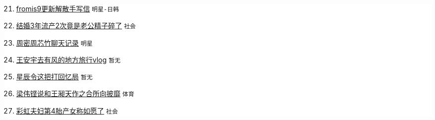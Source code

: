 21. [fromis9更新解散手写信](https://m.weibo.cn/search?containerid=100103type%3D1%26t%3D10%26q%3D%23fromis9%E6%9B%B4%E6%96%B0%E8%A7%A3%E6%95%A3%E6%89%8B%E5%86%99%E4%BF%A1%23&stream_entry_id=31&isnewpage=1&extparam=seat%3D1%26filter_type%3Drealtimehot%26c_type%3D31%26realpos%3D20%26dgr%3D0%26flag%3D1%26pos%3D19%26stream_entry_id%3D31%26band_rank%3D20%26cate%3D5001%26q%3D%2523fromis9%25E6%259B%25B4%25E6%2596%25B0%25E8%25A7%25A3%25E6%2595%25A3%25E6%2589%258B%25E5%2586%2599%25E4%25BF%25A1%2523%26lcate%3D5001%26display_time%3D1732943110%26pre_seqid%3D17329431104590063774) `明星-日韩` 

22. [结婚3年流产2次竟是老公精子碎了](https://m.weibo.cn/search?containerid=100103type%3D1%26t%3D10%26q%3D%23%E7%BB%93%E5%A9%9A3%E5%B9%B4%E6%B5%81%E4%BA%A72%E6%AC%A1%E7%AB%9F%E6%98%AF%E8%80%81%E5%85%AC%E7%B2%BE%E5%AD%90%E7%A2%8E%E4%BA%86%23&stream_entry_id=31&isnewpage=1&extparam=seat%3D1%26filter_type%3Drealtimehot%26c_type%3D31%26realpos%3D21%26dgr%3D0%26flag%3D1%26pos%3D20%26stream_entry_id%3D31%26band_rank%3D21%26cate%3D5001%26q%3D%2523%25E7%25BB%2593%25E5%25A9%259A3%25E5%25B9%25B4%25E6%25B5%2581%25E4%25BA%25A72%25E6%25AC%25A1%25E7%25AB%259F%25E6%2598%25AF%25E8%2580%2581%25E5%2585%25AC%25E7%25B2%25BE%25E5%25AD%2590%25E7%25A2%258E%25E4%25BA%2586%2523%26lcate%3D5001%26display_time%3D1732943110%26pre_seqid%3D17329431104590063774) `社会` 

23. [周密周芯竹聊天记录](https://m.weibo.cn/search?containerid=100103type%3D1%26t%3D10%26q%3D%23%E5%91%A8%E5%AF%86%E5%91%A8%E8%8A%AF%E7%AB%B9%E8%81%8A%E5%A4%A9%E8%AE%B0%E5%BD%95%23&stream_entry_id=31&isnewpage=1&extparam=seat%3D1%26filter_type%3Drealtimehot%26c_type%3D31%26realpos%3D22%26dgr%3D0%26flag%3D0%26pos%3D21%26stream_entry_id%3D31%26band_rank%3D22%26cate%3D5001%26q%3D%2523%25E5%2591%25A8%25E5%25AF%2586%25E5%2591%25A8%25E8%258A%25AF%25E7%25AB%25B9%25E8%2581%258A%25E5%25A4%25A9%25E8%25AE%25B0%25E5%25BD%2595%2523%26lcate%3D5001%26display_time%3D1732943110%26pre_seqid%3D17329431104590063774) `明星` 

24. [王安宇去有风的地方旅行vlog](https://m.weibo.cn/search?containerid=100103type%3D1%26t%3D10%26q%3D%E7%8E%8B%E5%AE%89%E5%AE%87%E5%8E%BB%E6%9C%89%E9%A3%8E%E7%9A%84%E5%9C%B0%E6%96%B9%E6%97%85%E8%A1%8Cvlog&stream_entry_id=31&isnewpage=1&extparam=seat%3D1%26filter_type%3Drealtimehot%26c_type%3D31%26realpos%3D23%26dgr%3D0%26flag%3D1%26pos%3D22%26stream_entry_id%3D31%26band_rank%3D23%26cate%3D5001%26q%3D%25E7%258E%258B%25E5%25AE%2589%25E5%25AE%2587%25E5%258E%25BB%25E6%259C%2589%25E9%25A3%258E%25E7%259A%2584%25E5%259C%25B0%25E6%2596%25B9%25E6%2597%2585%25E8%25A1%258Cvlog%26lcate%3D5001%26display_time%3D1732943110%26pre_seqid%3D17329431104590063774) `暂无` 

25. [星辰令这把打回忆局](https://m.weibo.cn/search?containerid=100103type%3D1%26t%3D10%26q%3D%E6%98%9F%E8%BE%B0%E4%BB%A4%E8%BF%99%E6%8A%8A%E6%89%93%E5%9B%9E%E5%BF%86%E5%B1%80&stream_entry_id=31&isnewpage=1&extparam=seat%3D1%26filter_type%3Drealtimehot%26c_type%3D31%26realpos%3D24%26dgr%3D0%26flag%3D1%26pos%3D23%26stream_entry_id%3D31%26band_rank%3D24%26cate%3D5001%26q%3D%25E6%2598%259F%25E8%25BE%25B0%25E4%25BB%25A4%25E8%25BF%2599%25E6%258A%258A%25E6%2589%2593%25E5%259B%259E%25E5%25BF%2586%25E5%25B1%2580%26lcate%3D5001%26display_time%3D1732943110%26pre_seqid%3D17329431104590063774) `暂无` 

26. [梁伟铿说和王昶天作之合所向披靡](https://m.weibo.cn/search?containerid=100103type%3D1%26t%3D10%26q%3D%23%E6%A2%81%E4%BC%9F%E9%93%BF%E8%AF%B4%E5%92%8C%E7%8E%8B%E6%98%B6%E5%A4%A9%E4%BD%9C%E4%B9%8B%E5%90%88%E6%89%80%E5%90%91%E6%8A%AB%E9%9D%A1%23&stream_entry_id=31&isnewpage=1&extparam=seat%3D1%26filter_type%3Drealtimehot%26c_type%3D31%26realpos%3D25%26dgr%3D0%26flag%3D1%26pos%3D24%26stream_entry_id%3D31%26band_rank%3D25%26cate%3D5001%26q%3D%2523%25E6%25A2%2581%25E4%25BC%259F%25E9%2593%25BF%25E8%25AF%25B4%25E5%2592%258C%25E7%258E%258B%25E6%2598%25B6%25E5%25A4%25A9%25E4%25BD%259C%25E4%25B9%258B%25E5%2590%2588%25E6%2589%2580%25E5%2590%2591%25E6%258A%25AB%25E9%259D%25A1%2523%26lcate%3D5001%26display_time%3D1732943110%26pre_seqid%3D17329431104590063774) `体育` 

27. [彩虹夫妇第4胎产女称如愿了](https://m.weibo.cn/search?containerid=100103type%3D1%26t%3D10%26q%3D%23%E5%BD%A9%E8%99%B9%E5%A4%AB%E5%A6%87%E7%AC%AC4%E8%83%8E%E4%BA%A7%E5%A5%B3%E7%A7%B0%E5%A6%82%E6%84%BF%E4%BA%86%23&stream_entry_id=31&isnewpage=1&extparam=seat%3D1%26filter_type%3Drealtimehot%26c_type%3D31%26realpos%3D26%26dgr%3D0%26flag%3D0%26pos%3D25%26stream_entry_id%3D31%26band_rank%3D26%26cate%3D5001%26q%3D%2523%25E5%25BD%25A9%25E8%2599%25B9%25E5%25A4%25AB%25E5%25A6%2587%25E7%25AC%25AC4%25E8%2583%258E%25E4%25BA%25A7%25E5%25A5%25B3%25E7%25A7%25B0%25E5%25A6%2582%25E6%2584%25BF%25E4%25BA%2586%2523%26lcate%3D5001%26display_time%3D1732943110%26pre_seqid%3D17329431104590063774) `社会` 
